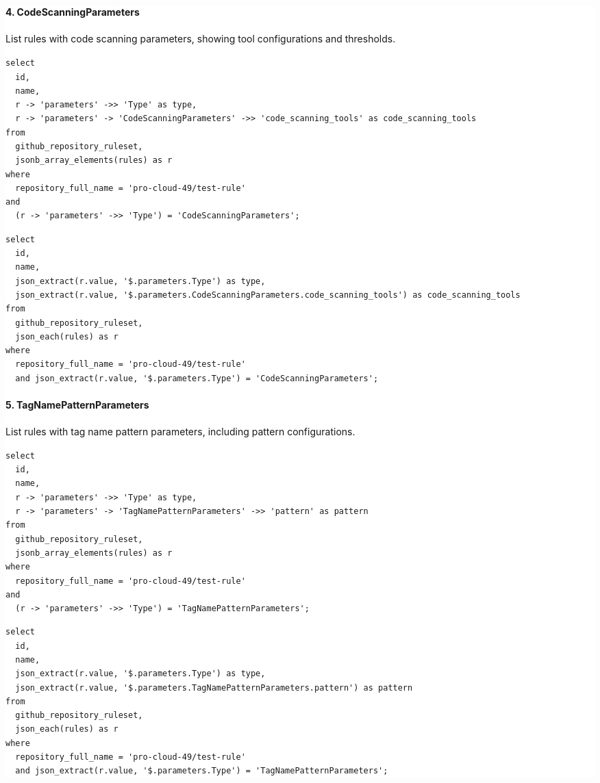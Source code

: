 #### 4. **CodeScanningParameters**

List rules with code scanning parameters, showing tool configurations and thresholds.

```sql+postgres
select
  id,
  name,
  r -> 'parameters' ->> 'Type' as type,
  r -> 'parameters' -> 'CodeScanningParameters' ->> 'code_scanning_tools' as code_scanning_tools
from
  github_repository_ruleset,
  jsonb_array_elements(rules) as r
where
  repository_full_name = 'pro-cloud-49/test-rule'
and
  (r -> 'parameters' ->> 'Type') = 'CodeScanningParameters';
```

```sql+sqlite
select
  id,
  name,
  json_extract(r.value, '$.parameters.Type') as type,
  json_extract(r.value, '$.parameters.CodeScanningParameters.code_scanning_tools') as code_scanning_tools
from
  github_repository_ruleset,
  json_each(rules) as r
where
  repository_full_name = 'pro-cloud-49/test-rule'
  and json_extract(r.value, '$.parameters.Type') = 'CodeScanningParameters';
```

#### 5. **TagNamePatternParameters**

List rules with tag name pattern parameters, including pattern configurations.

```sql+postgres
select
  id,
  name,
  r -> 'parameters' ->> 'Type' as type,
  r -> 'parameters' -> 'TagNamePatternParameters' ->> 'pattern' as pattern
from
  github_repository_ruleset,
  jsonb_array_elements(rules) as r
where
  repository_full_name = 'pro-cloud-49/test-rule'
and
  (r -> 'parameters' ->> 'Type') = 'TagNamePatternParameters';
```

```sql+sqlite
select
  id,
  name,
  json_extract(r.value, '$.parameters.Type') as type,
  json_extract(r.value, '$.parameters.TagNamePatternParameters.pattern') as pattern
from
  github_repository_ruleset,
  json_each(rules) as r
where
  repository_full_name = 'pro-cloud-49/test-rule'
  and json_extract(r.value, '$.parameters.Type') = 'TagNamePatternParameters';
```
